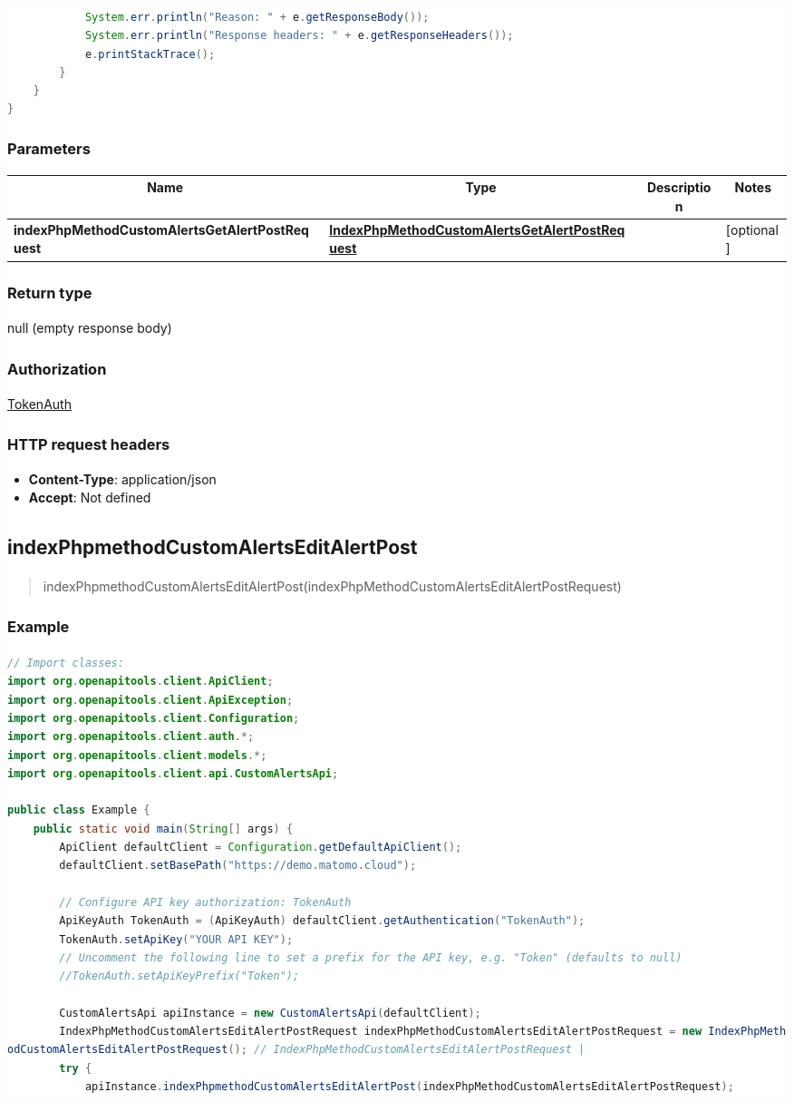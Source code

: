 ```java
            System.err.println("Reason: " + e.getResponseBody());
            System.err.println("Response headers: " + e.getResponseHeaders());
            e.printStackTrace();
        }
    }
}
```

### Parameters


| Name | Type | Description  | Notes |
|------------- | ------------- | ------------- | -------------|
| **indexPhpMethodCustomAlertsGetAlertPostRequest** | [**IndexPhpMethodCustomAlertsGetAlertPostRequest**](IndexPhpMethodCustomAlertsGetAlertPostRequest.md)|  | [optional] |

### Return type

null (empty response body)

### Authorization

[TokenAuth](../README.md#TokenAuth)

### HTTP request headers

- **Content-Type**: application/json
- **Accept**: Not defined



## indexPhpmethodCustomAlertsEditAlertPost

> indexPhpmethodCustomAlertsEditAlertPost(indexPhpMethodCustomAlertsEditAlertPostRequest)



### Example

```java
// Import classes:
import org.openapitools.client.ApiClient;
import org.openapitools.client.ApiException;
import org.openapitools.client.Configuration;
import org.openapitools.client.auth.*;
import org.openapitools.client.models.*;
import org.openapitools.client.api.CustomAlertsApi;

public class Example {
    public static void main(String[] args) {
        ApiClient defaultClient = Configuration.getDefaultApiClient();
        defaultClient.setBasePath("https://demo.matomo.cloud");
        
        // Configure API key authorization: TokenAuth
        ApiKeyAuth TokenAuth = (ApiKeyAuth) defaultClient.getAuthentication("TokenAuth");
        TokenAuth.setApiKey("YOUR API KEY");
        // Uncomment the following line to set a prefix for the API key, e.g. "Token" (defaults to null)
        //TokenAuth.setApiKeyPrefix("Token");

        CustomAlertsApi apiInstance = new CustomAlertsApi(defaultClient);
        IndexPhpMethodCustomAlertsEditAlertPostRequest indexPhpMethodCustomAlertsEditAlertPostRequest = new IndexPhpMethodCustomAlertsEditAlertPostRequest(); // IndexPhpMethodCustomAlertsEditAlertPostRequest | 
        try {
            apiInstance.indexPhpmethodCustomAlertsEditAlertPost(indexPhpMethodCustomAlertsEditAlertPostRequest);
```